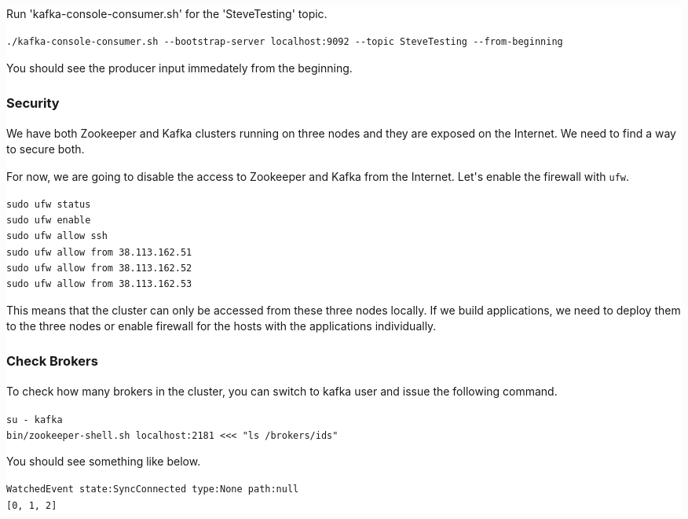 Run 'kafka-console-consumer.sh' for the 'SteveTesting' topic.

```
./kafka-console-consumer.sh --bootstrap-server localhost:9092 --topic SteveTesting --from-beginning
```

You should see the producer input immedately from the beginning.

### Security

We have both Zookeeper and Kafka clusters running on three nodes and they are exposed on the Internet. We need to find a way to secure both. 


For now, we are going to disable the access to Zookeeper and Kafka from the Internet. Let's enable the firewall with `ufw`.

```
sudo ufw status
sudo ufw enable
sudo ufw allow ssh
sudo ufw allow from 38.113.162.51
sudo ufw allow from 38.113.162.52
sudo ufw allow from 38.113.162.53
```

This means that the cluster can only be accessed from these three nodes locally. If we build applications, we need to deploy them to the three nodes or enable firewall for the hosts with the applications individually. 


### Check Brokers

To check how many brokers in the cluster, you can switch to kafka user and issue the following command. 

```
su - kafka
bin/zookeeper-shell.sh localhost:2181 <<< "ls /brokers/ids"
```

You should see something like below. 

```
WatchedEvent state:SyncConnected type:None path:null
[0, 1, 2]
```
